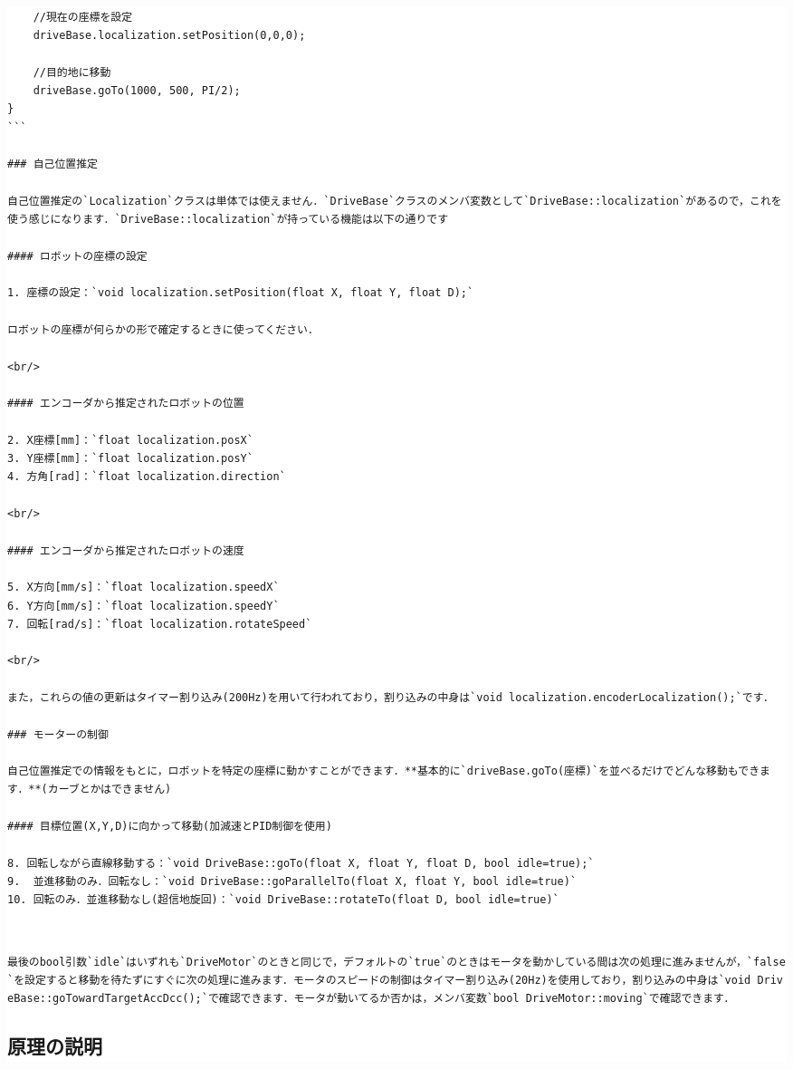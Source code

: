         //現在の座標を設定
        driveBase.localization.setPosition(0,0,0);

        //目的地に移動
        driveBase.goTo(1000, 500, PI/2);
    }
    ```

    ### 自己位置推定

    自己位置推定の`Localization`クラスは単体では使えません．`DriveBase`クラスのメンバ変数として`DriveBase::localization`があるので，これを使う感じになります．`DriveBase::localization`が持っている機能は以下の通りです

    #### ロボットの座標の設定

    1. 座標の設定：`void localization.setPosition(float X, float Y, float D);`

    ロボットの座標が何らかの形で確定するときに使ってください．
   
    <br/>

    #### エンコーダから推定されたロボットの位置

    2. X座標[mm]：`float localization.posX`
    3. Y座標[mm]：`float localization.posY`
    4. 方角[rad]：`float localization.direction`
   
    <br/>

    #### エンコーダから推定されたロボットの速度

    5. X方向[mm/s]：`float localization.speedX`  
    6. Y方向[mm/s]：`float localization.speedY`  
    7. 回転[rad/s]：`float localization.rotateSpeed`  

    <br/>

    また，これらの値の更新はタイマー割り込み(200Hz)を用いて行われており，割り込みの中身は`void localization.encoderLocalization();`です．

    ### モーターの制御

    自己位置推定での情報をもとに，ロボットを特定の座標に動かすことができます．**基本的に`driveBase.goTo(座標)`を並べるだけでどんな移動もできます．**(カーブとかはできません)

    #### 目標位置(X,Y,D)に向かって移動(加減速とPID制御を使用)

    8. 回転しながら直線移動する：`void DriveBase::goTo(float X, float Y, float D, bool idle=true);`
    9.  並進移動のみ．回転なし：`void DriveBase::goParallelTo(float X, float Y, bool idle=true)`
    10. 回転のみ．並進移動なし(超信地旋回)：`void DriveBase::rotateTo(float D, bool idle=true)`
   
   <br/>

    最後のbool引数`idle`はいずれも`DriveMotor`のときと同じで，デフォルトの`true`のときはモータを動かしている間は次の処理に進みませんが，`false`を設定すると移動を待たずにすぐに次の処理に進みます．モータのスピードの制御はタイマー割り込み(20Hz)を使用しており，割り込みの中身は`void DriveBase::goTowardTargetAccDcc();`で確認できます．モータが動いてるか否かは，メンバ変数`bool DriveMotor::moving`で確認できます．

    

## 原理の説明
